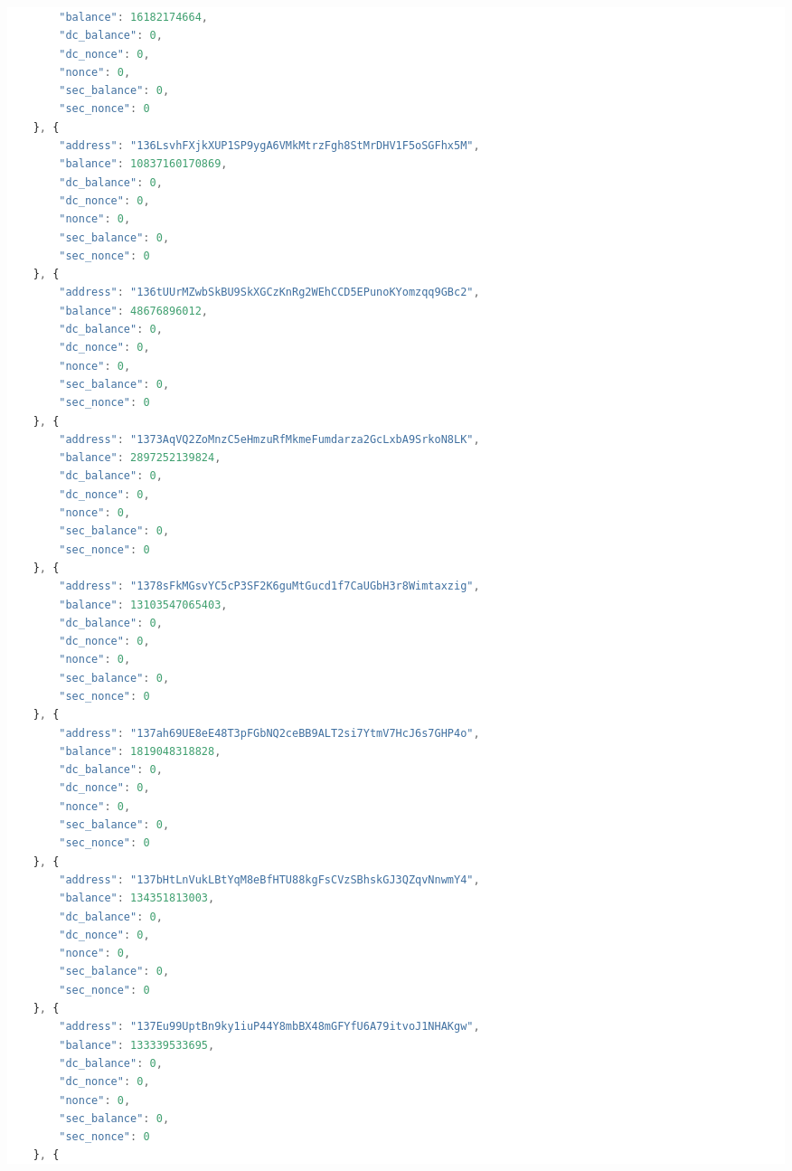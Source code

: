 ```javascript
		"balance": 16182174664,
		"dc_balance": 0,
		"dc_nonce": 0,
		"nonce": 0,
		"sec_balance": 0,
		"sec_nonce": 0
	}, {
		"address": "136LsvhFXjkXUP1SP9ygA6VMkMtrzFgh8StMrDHV1F5oSGFhx5M",
		"balance": 10837160170869,
		"dc_balance": 0,
		"dc_nonce": 0,
		"nonce": 0,
		"sec_balance": 0,
		"sec_nonce": 0
	}, {
		"address": "136tUUrMZwbSkBU9SkXGCzKnRg2WEhCCD5EPunoKYomzqq9GBc2",
		"balance": 48676896012,
		"dc_balance": 0,
		"dc_nonce": 0,
		"nonce": 0,
		"sec_balance": 0,
		"sec_nonce": 0
	}, {
		"address": "1373AqVQ2ZoMnzC5eHmzuRfMkmeFumdarza2GcLxbA9SrkoN8LK",
		"balance": 2897252139824,
		"dc_balance": 0,
		"dc_nonce": 0,
		"nonce": 0,
		"sec_balance": 0,
		"sec_nonce": 0
	}, {
		"address": "1378sFkMGsvYC5cP3SF2K6guMtGucd1f7CaUGbH3r8Wimtaxzig",
		"balance": 13103547065403,
		"dc_balance": 0,
		"dc_nonce": 0,
		"nonce": 0,
		"sec_balance": 0,
		"sec_nonce": 0
	}, {
		"address": "137ah69UE8eE48T3pFGbNQ2ceBB9ALT2si7YtmV7HcJ6s7GHP4o",
		"balance": 1819048318828,
		"dc_balance": 0,
		"dc_nonce": 0,
		"nonce": 0,
		"sec_balance": 0,
		"sec_nonce": 0
	}, {
		"address": "137bHtLnVukLBtYqM8eBfHTU88kgFsCVzSBhskGJ3QZqvNnwmY4",
		"balance": 134351813003,
		"dc_balance": 0,
		"dc_nonce": 0,
		"nonce": 0,
		"sec_balance": 0,
		"sec_nonce": 0
	}, {
		"address": "137Eu99UptBn9ky1iuP44Y8mbBX48mGFYfU6A79itvoJ1NHAKgw",
		"balance": 133339533695,
		"dc_balance": 0,
		"dc_nonce": 0,
		"nonce": 0,
		"sec_balance": 0,
		"sec_nonce": 0
	}, {
```